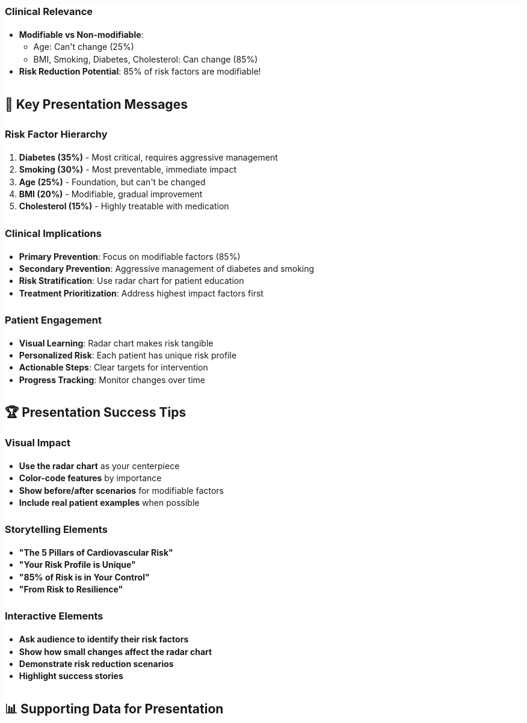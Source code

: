 ### **Clinical Relevance**
- **Modifiable vs Non-modifiable**: 
  - Age: Can't change (25%)
  - BMI, Smoking, Diabetes, Cholesterol: Can change (85%)
- **Risk Reduction Potential**: 85% of risk factors are modifiable!

## 🎯 **Key Presentation Messages**

### **Risk Factor Hierarchy**
1. **Diabetes (35%)** - Most critical, requires aggressive management
2. **Smoking (30%)** - Most preventable, immediate impact
3. **Age (25%)** - Foundation, but can't be changed
4. **BMI (20%)** - Modifiable, gradual improvement
5. **Cholesterol (15%)** - Highly treatable with medication

### **Clinical Implications**
- **Primary Prevention**: Focus on modifiable factors (85%)
- **Secondary Prevention**: Aggressive management of diabetes and smoking
- **Risk Stratification**: Use radar chart for patient education
- **Treatment Prioritization**: Address highest impact factors first

### **Patient Engagement**
- **Visual Learning**: Radar chart makes risk tangible
- **Personalized Risk**: Each patient has unique risk profile
- **Actionable Steps**: Clear targets for intervention
- **Progress Tracking**: Monitor changes over time

## 🏆 **Presentation Success Tips**

### **Visual Impact**
- **Use the radar chart** as your centerpiece
- **Color-code features** by importance
- **Show before/after scenarios** for modifiable factors
- **Include real patient examples** when possible

### **Storytelling Elements**
- **"The 5 Pillars of Cardiovascular Risk"**
- **"Your Risk Profile is Unique"**
- **"85% of Risk is in Your Control"**
- **"From Risk to Resilience"**

### **Interactive Elements**
- **Ask audience to identify their risk factors**
- **Show how small changes affect the radar chart**
- **Demonstrate risk reduction scenarios**
- **Highlight success stories**

## 📊 **Supporting Data for Presentation**
